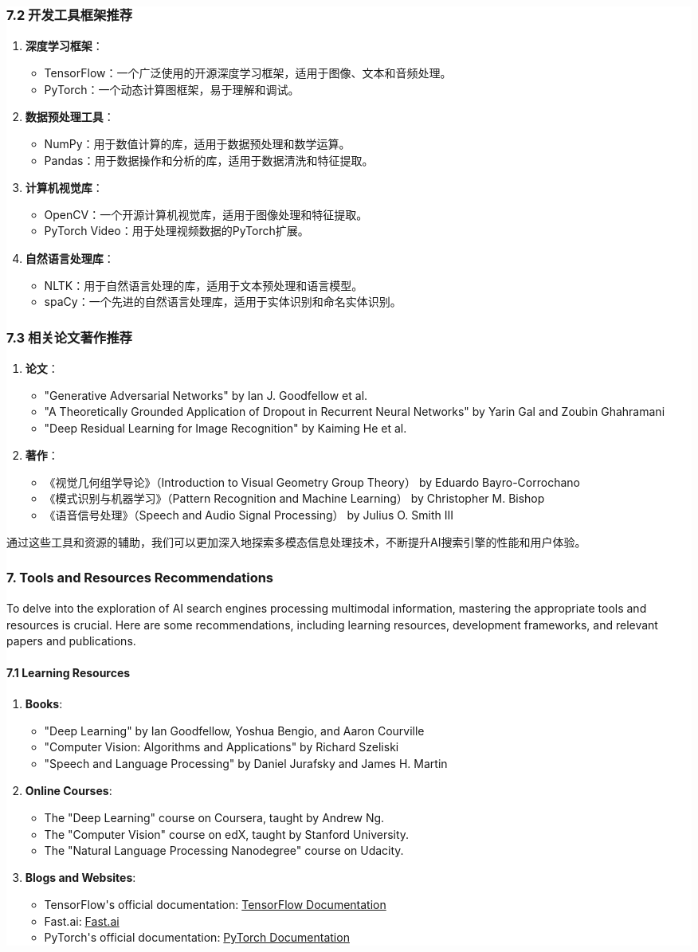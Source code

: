 ### 7.2 开发工具框架推荐

1. **深度学习框架**：
    - TensorFlow：一个广泛使用的开源深度学习框架，适用于图像、文本和音频处理。
    - PyTorch：一个动态计算图框架，易于理解和调试。

2. **数据预处理工具**：
    - NumPy：用于数值计算的库，适用于数据预处理和数学运算。
    - Pandas：用于数据操作和分析的库，适用于数据清洗和特征提取。

3. **计算机视觉库**：
    - OpenCV：一个开源计算机视觉库，适用于图像处理和特征提取。
    - PyTorch Video：用于处理视频数据的PyTorch扩展。

4. **自然语言处理库**：
    - NLTK：用于自然语言处理的库，适用于文本预处理和语言模型。
    - spaCy：一个先进的自然语言处理库，适用于实体识别和命名实体识别。

### 7.3 相关论文著作推荐

1. **论文**：
    - "Generative Adversarial Networks" by Ian J. Goodfellow et al.
    - "A Theoretically Grounded Application of Dropout in Recurrent Neural Networks" by Yarin Gal and Zoubin Ghahramani
    - "Deep Residual Learning for Image Recognition" by Kaiming He et al.

2. **著作**：
    - 《视觉几何组学导论》（Introduction to Visual Geometry Group Theory） by Eduardo Bayro-Corrochano
    - 《模式识别与机器学习》（Pattern Recognition and Machine Learning） by Christopher M. Bishop
    - 《语音信号处理》（Speech and Audio Signal Processing） by Julius O. Smith III

通过这些工具和资源的辅助，我们可以更加深入地探索多模态信息处理技术，不断提升AI搜索引擎的性能和用户体验。

### 7. Tools and Resources Recommendations

To delve into the exploration of AI search engines processing multimodal information, mastering the appropriate tools and resources is crucial. Here are some recommendations, including learning resources, development frameworks, and relevant papers and publications.

#### 7.1 Learning Resources

1. **Books**:
    - "Deep Learning" by Ian Goodfellow, Yoshua Bengio, and Aaron Courville
    - "Computer Vision: Algorithms and Applications" by Richard Szeliski
    - "Speech and Language Processing" by Daniel Jurafsky and James H. Martin

2. **Online Courses**:
    - The "Deep Learning" course on Coursera, taught by Andrew Ng.
    - The "Computer Vision" course on edX, taught by Stanford University.
    - The "Natural Language Processing Nanodegree" course on Udacity.

3. **Blogs and Websites**:
    - TensorFlow's official documentation: [TensorFlow Documentation](https://www.tensorflow.org/)
    - Fast.ai: [Fast.ai](https://www.fast.ai/)
    - PyTorch's official documentation: [PyTorch Documentation](https://pytorch.org/)
